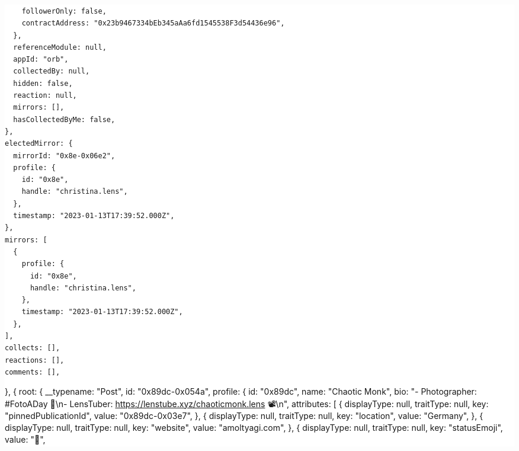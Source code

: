        followerOnly: false,
        contractAddress: "0x23b9467334bEb345aAa6fd1545538F3d54436e96",
      },
      referenceModule: null,
      appId: "orb",
      collectedBy: null,
      hidden: false,
      reaction: null,
      mirrors: [],
      hasCollectedByMe: false,
    },
    electedMirror: {
      mirrorId: "0x8e-0x06e2",
      profile: {
        id: "0x8e",
        handle: "christina.lens",
      },
      timestamp: "2023-01-13T17:39:52.000Z",
    },
    mirrors: [
      {
        profile: {
          id: "0x8e",
          handle: "christina.lens",
        },
        timestamp: "2023-01-13T17:39:52.000Z",
      },
    ],
    collects: [],
    reactions: [],
    comments: [],
  },
  {
    root: {
      __typename: "Post",
      id: "0x89dc-0x054a",
      profile: {
        id: "0x89dc",
        name: "Chaotic Monk",
        bio: "- Photographer: #FotoADay  📸\n- LensTuber:  https://lenstube.xyz/chaoticmonk.lens 📽️\n",
        attributes: [
          {
            displayType: null,
            traitType: null,
            key: "pinnedPublicationId",
            value: "0x89dc-0x03e7",
          },
          {
            displayType: null,
            traitType: null,
            key: "location",
            value: "Germany",
          },
          {
            displayType: null,
            traitType: null,
            key: "website",
            value: "amoltyagi.com",
          },
          {
            displayType: null,
            traitType: null,
            key: "statusEmoji",
            value: "📸",